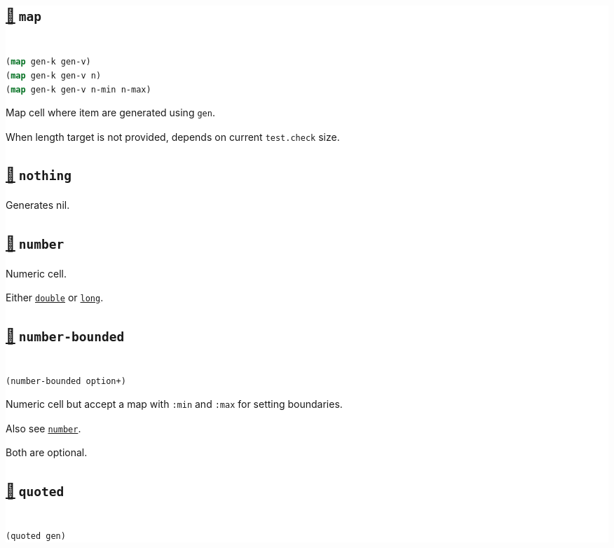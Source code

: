 ## <a name="convex.gen/map">[:page_facing_up:](https://github.com/Convex-Dev/convex.cljc/blob/main/module/gen/src/main/clj/convex/gen.clj#L562-L590) `map`</a>
``` clojure

(map gen-k gen-v)
(map gen-k gen-v n)
(map gen-k gen-v n-min n-max)
```


Map cell where item are generated using `gen`.
  
   When length target is not provided, depends on current `test.check` size.

## <a name="convex.gen/nothing">[:page_facing_up:](https://github.com/Convex-Dev/convex.cljc/blob/main/module/gen/src/main/clj/convex/gen.clj#L379-L383) `nothing`</a>

Generates nil.

## <a name="convex.gen/number">[:page_facing_up:](https://github.com/Convex-Dev/convex.cljc/blob/main/module/gen/src/main/clj/convex/gen.clj#L353-L360) `number`</a>

Numeric cell.
  
   Either [`double`](#convex.gen/double) or [`long`](#convex.gen/long).

## <a name="convex.gen/number-bounded">[:page_facing_up:](https://github.com/Convex-Dev/convex.cljc/blob/main/module/gen/src/main/clj/convex/gen.clj#L364-L375) `number-bounded`</a>
``` clojure

(number-bounded option+)
```


Numeric cell but accept a map with `:min` and `:max` for setting boundaries.

   Also see [`number`](#convex.gen/number).
  
   Both are optional.

## <a name="convex.gen/quoted">[:page_facing_up:](https://github.com/Convex-Dev/convex.cljc/blob/main/module/gen/src/main/clj/convex/gen.clj#L147-L156) `quoted`</a>
``` clojure

(quoted gen)
```


